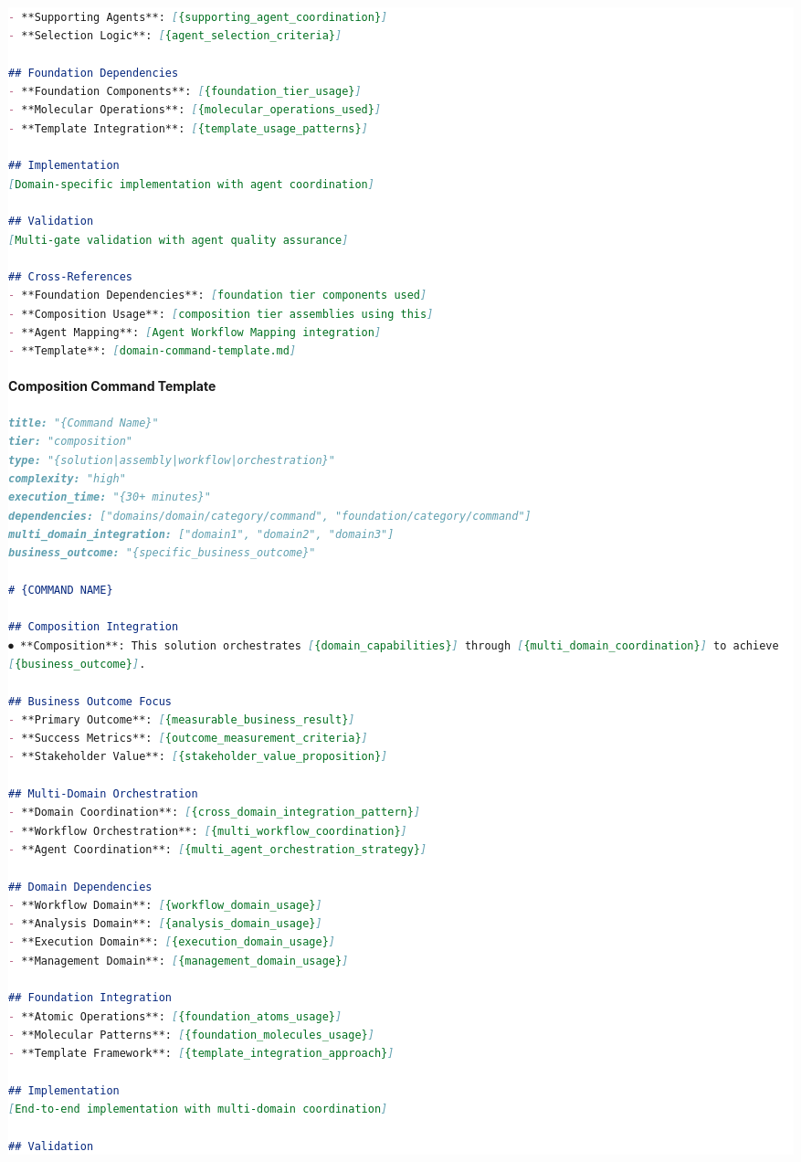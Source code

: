 ```markdown
- **Supporting Agents**: [{supporting_agent_coordination}]
- **Selection Logic**: [{agent_selection_criteria}]

## Foundation Dependencies
- **Foundation Components**: [{foundation_tier_usage}]
- **Molecular Operations**: [{molecular_operations_used}]
- **Template Integration**: [{template_usage_patterns}]

## Implementation
[Domain-specific implementation with agent coordination]

## Validation
[Multi-gate validation with agent quality assurance]

## Cross-References
- **Foundation Dependencies**: [foundation tier components used]
- **Composition Usage**: [composition tier assemblies using this]
- **Agent Mapping**: [Agent Workflow Mapping integration]
- **Template**: [domain-command-template.md]
```

#### Composition Command Template
```markdown
title: "{Command Name}"
tier: "composition"
type: "{solution|assembly|workflow|orchestration}"
complexity: "high"
execution_time: "{30+ minutes}"
dependencies: ["domains/domain/category/command", "foundation/category/command"]
multi_domain_integration: ["domain1", "domain2", "domain3"]
business_outcome: "{specific_business_outcome}"

# {COMMAND NAME}

## Composition Integration
⏺ **Composition**: This solution orchestrates [{domain_capabilities}] through [{multi_domain_coordination}] to achieve [{business_outcome}].

## Business Outcome Focus
- **Primary Outcome**: [{measurable_business_result}]
- **Success Metrics**: [{outcome_measurement_criteria}]
- **Stakeholder Value**: [{stakeholder_value_proposition}]

## Multi-Domain Orchestration
- **Domain Coordination**: [{cross_domain_integration_pattern}]
- **Workflow Orchestration**: [{multi_workflow_coordination}]
- **Agent Coordination**: [{multi_agent_orchestration_strategy}]

## Domain Dependencies
- **Workflow Domain**: [{workflow_domain_usage}]
- **Analysis Domain**: [{analysis_domain_usage}]
- **Execution Domain**: [{execution_domain_usage}]
- **Management Domain**: [{management_domain_usage}]

## Foundation Integration
- **Atomic Operations**: [{foundation_atoms_usage}]
- **Molecular Patterns**: [{foundation_molecules_usage}]
- **Template Framework**: [{template_integration_approach}]

## Implementation
[End-to-end implementation with multi-domain coordination]

## Validation
```